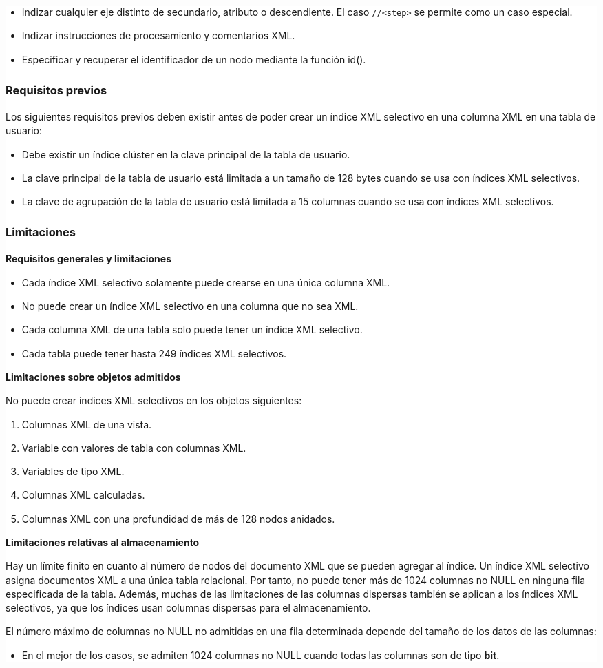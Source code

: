 -   Indizar cualquier eje distinto de secundario, atributo o descendiente. El caso `//<step>` se permite como un caso especial.  
  
-   Indizar instrucciones de procesamiento y comentarios XML.  
  
-   Especificar y recuperar el identificador de un nodo mediante la función id().  
  

  
###  <a name="prereq"></a> Requisitos previos  
 Los siguientes requisitos previos deben existir antes de poder crear un índice XML selectivo en una columna XML en una tabla de usuario:  
  
-   Debe existir un índice clúster en la clave principal de la tabla de usuario.  
  
-   La clave principal de la tabla de usuario está limitada a un tamaño de 128 bytes cuando se usa con índices XML selectivos.  
  
-   La clave de agrupación de la tabla de usuario está limitada a 15 columnas cuando se usa con índices XML selectivos.  
  

  
###  <a name="limits"></a> Limitaciones  
 **Requisitos generales y limitaciones**  
  
-   Cada índice XML selectivo solamente puede crearse en una única columna XML.  
  
-   No puede crear un índice XML selectivo en una columna que no sea XML.  
  
-   Cada columna XML de una tabla solo puede tener un índice XML selectivo.  
  
-   Cada tabla puede tener hasta 249 índices XML selectivos.  
  
 **Limitaciones sobre objetos admitidos**  
  
 No puede crear índices XML selectivos en los objetos siguientes:  
  
1.  Columnas XML de una vista.  
  
2.  Variable con valores de tabla con columnas XML.  
  
3.  Variables de tipo XML.  
  
4.  Columnas XML calculadas.  
  
5.  Columnas XML con una profundidad de más de 128 nodos anidados.  
  
 **Limitaciones relativas al almacenamiento**  
  
 Hay un límite finito en cuanto al número de nodos del documento XML que se pueden agregar al índice. Un índice XML selectivo asigna documentos XML a una única tabla relacional. Por tanto, no puede tener más de 1024 columnas no NULL en ninguna fila especificada de la tabla. Además, muchas de las limitaciones de las columnas dispersas también se aplican a los índices XML selectivos, ya que los índices usan columnas dispersas para el almacenamiento.  
  
 El número máximo de columnas no NULL no admitidas en una fila determinada depende del tamaño de los datos de las columnas:  
  
-   En el mejor de los casos, se admiten 1024 columnas no NULL cuando todas las columnas son de tipo **bit**.  
  